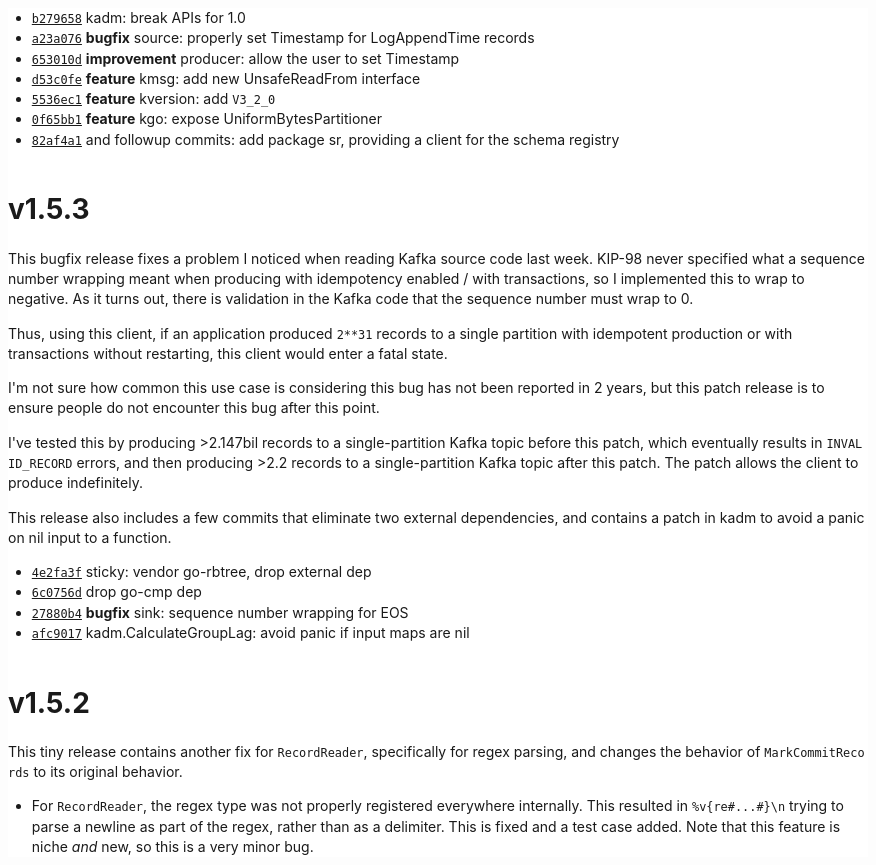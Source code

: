 - [`b279658`](https://github.com/twmb/franz-go/commit/b279658) kadm: break APIs for 1.0
- [`a23a076`](https://github.com/twmb/franz-go/commit/a23a076) **bugfix** source: properly set Timestamp for LogAppendTime records
- [`653010d`](https://github.com/twmb/franz-go/commit/653010d) **improvement** producer: allow the user to set Timestamp
- [`d53c0fe`](https://github.com/twmb/franz-go/commit/d53c0fe) **feature** kmsg: add new UnsafeReadFrom interface
- [`5536ec1`](https://github.com/twmb/franz-go/commit/5536ec1) **feature** kversion: add `V3_2_0`
- [`0f65bb1`](https://github.com/twmb/franz-go/commit/0f65bb1) **feature** kgo: expose UniformBytesPartitioner
- [`82af4a1`](https://github.com/twmb/franz-go/commit/82af4a1) and followup commits: add package sr, providing a client for the schema registry

v1.5.3
===

This bugfix release fixes a problem I noticed when reading Kafka source code
last week. KIP-98 never specified what a sequence number wrapping meant when
producing with idempotency enabled / with transactions, so I implemented this
to wrap to negative. As it turns out, there is validation in the Kafka code
that the sequence number must wrap to 0.

Thus, using this client, if an application produced `2**31` records to a single
partition with idempotent production or with transactions without restarting,
this client would enter a fatal state.

I'm not sure how common this use case is considering this bug has not been
reported in 2 years, but this patch release is to ensure people do not
encounter this bug after this point.

I've tested this by producing >2.147bil records to a single-partition Kafka topic
before this patch, which eventually results in `INVALID_RECORD` errors, and
then producing >2.2 records to a single-partition Kafka topic after this
patch. The patch allows the client to produce indefinitely.

This release also includes a few commits that eliminate two external
dependencies, and contains a patch in kadm to avoid a panic on nil input to a
function.

- [`4e2fa3f`](https://github.com/twmb/franz-go/commit/4e2fa3f) sticky: vendor go-rbtree, drop external dep
- [`6c0756d`](https://github.com/twmb/franz-go/commit/6c0756d) drop go-cmp dep
- [`27880b4`](https://github.com/twmb/franz-go/commit/27880b4) **bugfix** sink: sequence number wrapping for EOS
- [`afc9017`](https://github.com/twmb/franz-go/commit/afc9017) kadm.CalculateGroupLag: avoid panic if input maps are nil

v1.5.2
===

This tiny release contains another fix for `RecordReader`, specifically for
regex parsing, and changes the behavior of `MarkCommitRecords` to its original
behavior.

* For `RecordReader`, the regex type was not properly registered everywhere
  internally. This resulted in `%v{re#...#}\n` trying to parse a newline as
part of the regex, rather than as a delimiter. This is fixed and a test case
added. Note that this feature is niche _and_ new, so this is a very minor bug.
